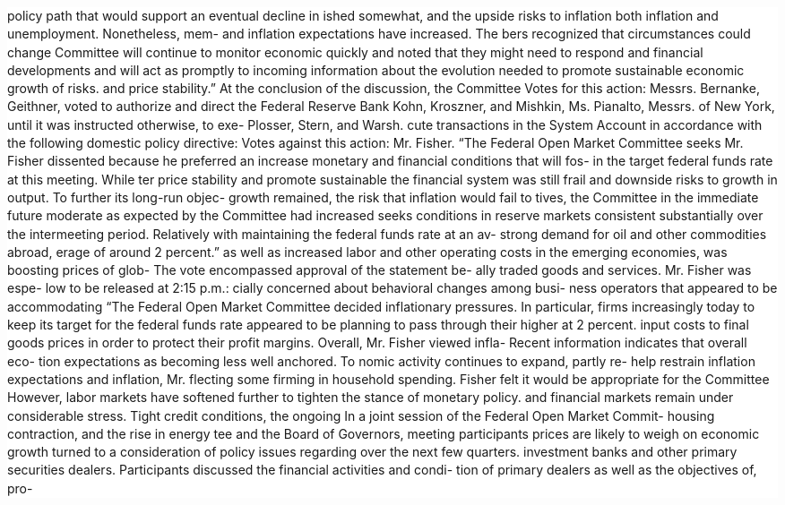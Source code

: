 policy path that would support an eventual decline in ished somewhat, and the upside risks to inflation
both inflation and unemployment. Nonetheless, mem- and inflation expectations have increased. The
bers recognized that circumstances could change Committee will continue to monitor economic
quickly and noted that they might need to respond and financial developments and will act as
promptly to incoming information about the evolution needed to promote sustainable economic growth
of risks. and price stability.”
At the conclusion of the discussion, the Committee
Votes for this action: Messrs. Bernanke, Geithner,
voted to authorize and direct the Federal Reserve Bank
Kohn, Kroszner, and Mishkin, Ms. Pianalto, Messrs.
of New York, until it was instructed otherwise, to exe-
Plosser, Stern, and Warsh.
cute transactions in the System Account in accordance
with the following domestic policy directive:
Votes against this action: Mr. Fisher.
“The Federal Open Market Committee seeks
Mr. Fisher dissented because he preferred an increase
monetary and financial conditions that will fos-
in the target federal funds rate at this meeting. While
ter price stability and promote sustainable
the financial system was still frail and downside risks to
growth in output. To further its long-run objec-
growth remained, the risk that inflation would fail to
tives, the Committee in the immediate future
moderate as expected by the Committee had increased
seeks conditions in reserve markets consistent
substantially over the intermeeting period. Relatively
with maintaining the federal funds rate at an av-
strong demand for oil and other commodities abroad,
erage of around 2 percent.”
as well as increased labor and other operating costs in
the emerging economies, was boosting prices of glob-
The vote encompassed approval of the statement be-
ally traded goods and services. Mr. Fisher was espe-
low to be released at 2:15 p.m.:
cially concerned about behavioral changes among busi-
ness operators that appeared to be accommodating
“The Federal Open Market Committee decided
inflationary pressures. In particular, firms increasingly
today to keep its target for the federal funds rate
appeared to be planning to pass through their higher
at 2 percent.
input costs to final goods prices in order to protect
their profit margins. Overall, Mr. Fisher viewed infla-
Recent information indicates that overall eco-
tion expectations as becoming less well anchored. To
nomic activity continues to expand, partly re-
help restrain inflation expectations and inflation, Mr.
flecting some firming in household spending.
Fisher felt it would be appropriate for the Committee
However, labor markets have softened further
to tighten the stance of monetary policy.
and financial markets remain under considerable
stress. Tight credit conditions, the ongoing In a joint session of the Federal Open Market Commit-
housing contraction, and the rise in energy tee and the Board of Governors, meeting participants
prices are likely to weigh on economic growth turned to a consideration of policy issues regarding
over the next few quarters. investment banks and other primary securities dealers.
Participants discussed the financial activities and condi-
tion of primary dealers as well as the objectives of, pro-
